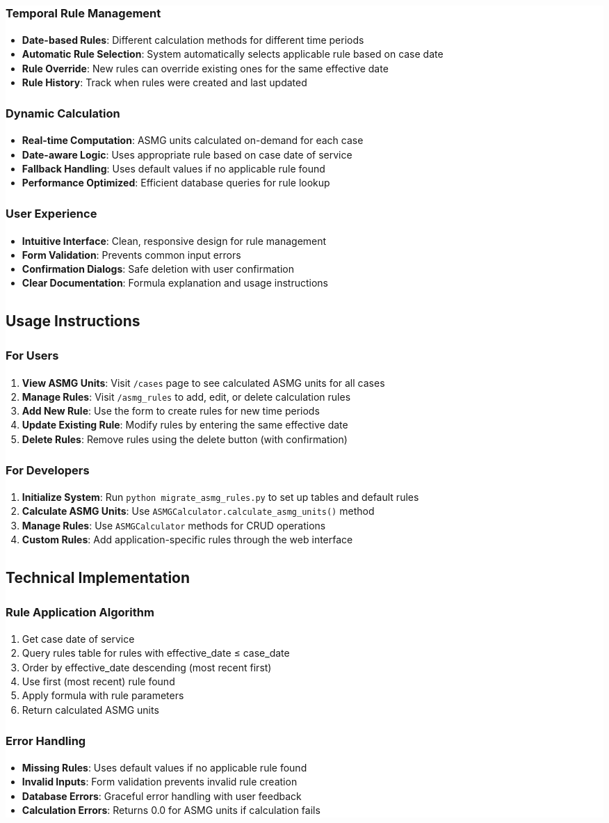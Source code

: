 ### Temporal Rule Management
- **Date-based Rules**: Different calculation methods for different time periods
- **Automatic Rule Selection**: System automatically selects applicable rule based on case date
- **Rule Override**: New rules can override existing ones for the same effective date
- **Rule History**: Track when rules were created and last updated

### Dynamic Calculation
- **Real-time Computation**: ASMG units calculated on-demand for each case
- **Date-aware Logic**: Uses appropriate rule based on case date of service
- **Fallback Handling**: Uses default values if no applicable rule found
- **Performance Optimized**: Efficient database queries for rule lookup

### User Experience
- **Intuitive Interface**: Clean, responsive design for rule management
- **Form Validation**: Prevents common input errors
- **Confirmation Dialogs**: Safe deletion with user confirmation
- **Clear Documentation**: Formula explanation and usage instructions

## Usage Instructions

### For Users
1. **View ASMG Units**: Visit `/cases` page to see calculated ASMG units for all cases
2. **Manage Rules**: Visit `/asmg_rules` to add, edit, or delete calculation rules
3. **Add New Rule**: Use the form to create rules for new time periods
4. **Update Existing Rule**: Modify rules by entering the same effective date
5. **Delete Rules**: Remove rules using the delete button (with confirmation)

### For Developers
1. **Initialize System**: Run `python migrate_asmg_rules.py` to set up tables and default rules
2. **Calculate ASMG Units**: Use `ASMGCalculator.calculate_asmg_units()` method
3. **Manage Rules**: Use `ASMGCalculator` methods for CRUD operations
4. **Custom Rules**: Add application-specific rules through the web interface

## Technical Implementation

### Rule Application Algorithm
1. Get case date of service
2. Query rules table for rules with effective_date ≤ case_date
3. Order by effective_date descending (most recent first)
4. Use first (most recent) rule found
5. Apply formula with rule parameters
6. Return calculated ASMG units

### Error Handling
- **Missing Rules**: Uses default values if no applicable rule found
- **Invalid Inputs**: Form validation prevents invalid rule creation
- **Database Errors**: Graceful error handling with user feedback
- **Calculation Errors**: Returns 0.0 for ASMG units if calculation fails
